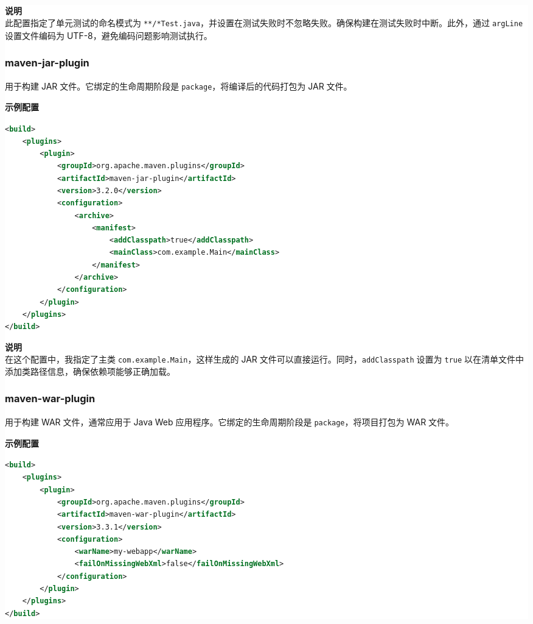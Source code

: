 **说明**  
此配置指定了单元测试的命名模式为 `**/*Test.java`，并设置在测试失败时不忽略失败。确保构建在测试失败时中断。此外，通过 `argLine` 设置文件编码为 UTF-8，避免编码问题影响测试执行。

### maven-jar-plugin

用于构建 JAR 文件。它绑定的生命周期阶段是 `package`，将编译后的代码打包为 JAR 文件。

**示例配置**

```xml
<build>
    <plugins>
        <plugin>
            <groupId>org.apache.maven.plugins</groupId>
            <artifactId>maven-jar-plugin</artifactId>
            <version>3.2.0</version>
            <configuration>
                <archive>
                    <manifest>
                        <addClasspath>true</addClasspath>
                        <mainClass>com.example.Main</mainClass>
                    </manifest>
                </archive>
            </configuration>
        </plugin>
    </plugins>
</build>
```

**说明**  
在这个配置中，我指定了主类 `com.example.Main`，这样生成的 JAR 文件可以直接运行。同时，`addClasspath` 设置为 `true` 以在清单文件中添加类路径信息，确保依赖项能够正确加载。

### maven-war-plugin

用于构建 WAR 文件，通常应用于 Java Web 应用程序。它绑定的生命周期阶段是 `package`，将项目打包为 WAR 文件。

**示例配置**

```xml
<build>
    <plugins>
        <plugin>
            <groupId>org.apache.maven.plugins</groupId>
            <artifactId>maven-war-plugin</artifactId>
            <version>3.3.1</version>
            <configuration>
                <warName>my-webapp</warName>
                <failOnMissingWebXml>false</failOnMissingWebXml>
            </configuration>
        </plugin>
    </plugins>
</build>
```

